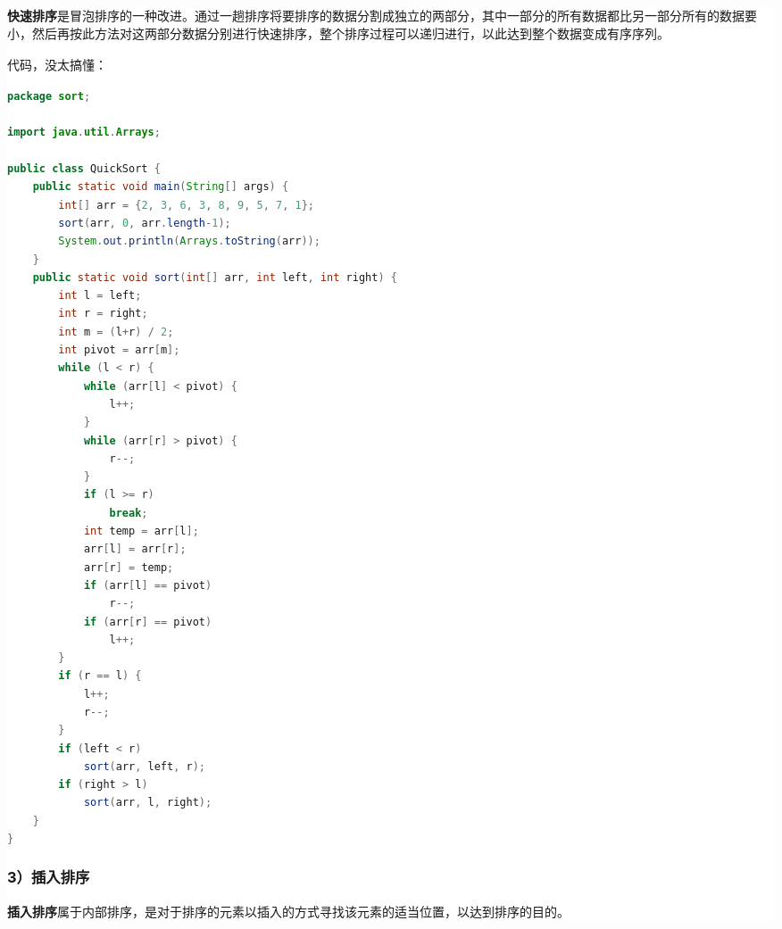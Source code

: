**快速排序**是冒泡排序的一种改进。通过一趟排序将要排序的数据分割成独立的两部分，其中一部分的所有数据都比另一部分所有的数据要小，然后再按此方法对这两部分数据分别进行快速排序，整个排序过程可以递归进行，以此达到整个数据变成有序序列。

代码，没太搞懂：

```java
package sort;

import java.util.Arrays;

public class QuickSort {
    public static void main(String[] args) {
        int[] arr = {2, 3, 6, 3, 8, 9, 5, 7, 1};
        sort(arr, 0, arr.length-1);
        System.out.println(Arrays.toString(arr));
    }
    public static void sort(int[] arr, int left, int right) {
        int l = left;
        int r = right;
        int m = (l+r) / 2;
        int pivot = arr[m];
        while (l < r) {
            while (arr[l] < pivot) {
                l++;
            }
            while (arr[r] > pivot) {
                r--;
            }
            if (l >= r)
                break;
            int temp = arr[l];
            arr[l] = arr[r];
            arr[r] = temp;
            if (arr[l] == pivot)
                r--;
            if (arr[r] == pivot)
                l++;
        }
        if (r == l) {
            l++;
            r--;
        }
        if (left < r)
            sort(arr, left, r);
        if (right > l)
            sort(arr, l, right);
    }
}
```

### 3）插入排序

**插入排序**属于内部排序，是对于排序的元素以插入的方式寻找该元素的适当位置，以达到排序的目的。
